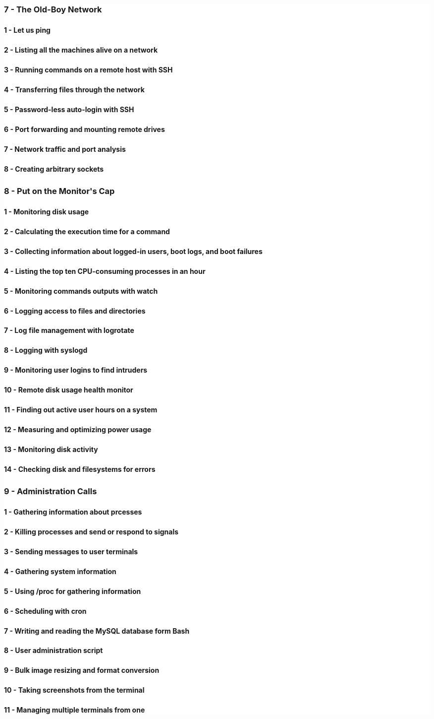 ### 7 - The Old-Boy Network
#### 1 - Let us ping
#### 2 - Listing all the machines alive on a network
#### 3 - Running commands on a remote host with SSH
#### 4 - Transferring files through the network
#### 5 - Password-less auto-login with SSH
#### 6 - Port forwarding and mounting remote drives
#### 7 - Network traffic and port analysis
#### 8 - Creating arbitrary sockets

### 8 - Put on the Monitor's Cap
#### 1 - Monitoring disk usage
#### 2 - Calculating the execution time for a command
#### 3 - Collecting information about logged-in users, boot logs, and boot failures
#### 4 - Listing the top ten CPU-consuming processes in an hour
#### 5 - Monitoring commands outputs with watch
#### 6 - Logging access to files and directories
#### 7 - Log file management with logrotate
#### 8 - Logging with syslogd
#### 9 - Monitoring user logins to find intruders
#### 10 - Remote disk usage health monitor
#### 11 - Finding out active user hours on a system
#### 12 - Measuring and optimizing power usage
#### 13 - Monitoring disk activity
#### 14 - Checking disk and filesystems for errors

### 9 - Administration Calls
#### 1 - Gathering information about prcesses
#### 2 - Killing processes and send or respond to signals
#### 3 - Sending messages to user terminals
#### 4 - Gathering system information
#### 5 - Using /proc for gathering information
#### 6 - Scheduling with cron
#### 7 - Writing and reading the MySQL database form Bash
#### 8 - User administration script
#### 9 - Bulk image resizing and format conversion
#### 10 - Taking screenshots from the terminal
#### 11 - Managing multiple terminals from one